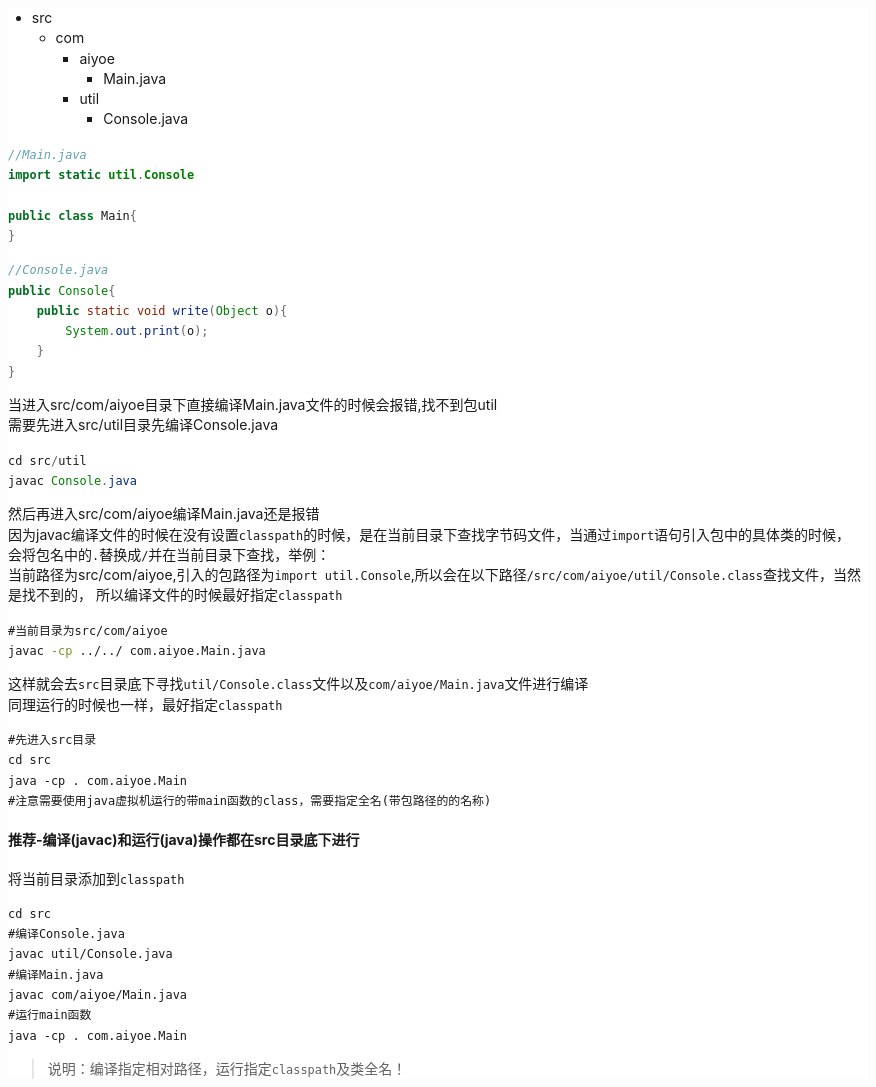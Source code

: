 - src  
  - com  
    - aiyoe  
      - Main.java  
    - util  
      - Console.java  

```java
//Main.java
import static util.Console

public class Main{
}
```

```java
//Console.java
public Console{
	public static void write(Object o){
		System.out.print(o);
	}
}
```

当进入src/com/aiyoe目录下直接编译Main.java文件的时候会报错,找不到包util  
需要先进入src/util目录先编译Console.java  
```java
cd src/util
javac Console.java
```
然后再进入src/com/aiyoe编译Main.java还是报错  
因为javac编译文件的时候在没有设置`classpath`的时候，是在当前目录下查找字节码文件，当通过`import`语句引入包中的具体类的时候，
会将包名中的`.`替换成`/`并在当前目录下查找，举例：  
当前路径为src/com/aiyoe,引入的包路径为`import util.Console`,所以会在以下路径`/src/com/aiyoe/util/Console.class`查找文件，当然是找不到的，
所以编译文件的时候最好指定`classpath`   
```cmd
#当前目录为src/com/aiyoe
javac -cp ../../ com.aiyoe.Main.java
```

这样就会去`src`目录底下寻找`util/Console.class`文件以及`com/aiyoe/Main.java`文件进行编译  
同理运行的时候也一样，最好指定`classpath`  
```com
#先进入src目录
cd src
java -cp . com.aiyoe.Main
#注意需要使用java虚拟机运行的带main函数的class，需要指定全名(带包路径的的名称)
```
#### 推荐-编译(javac)和运行(java)操作都在src目录底下进行

将当前目录添加到`classpath`
```com
cd src
#编译Console.java
javac util/Console.java
#编译Main.java
javac com/aiyoe/Main.java
#运行main函数
java -cp . com.aiyoe.Main
```
>说明：编译指定相对路径，运行指定`classpath`及类全名！
